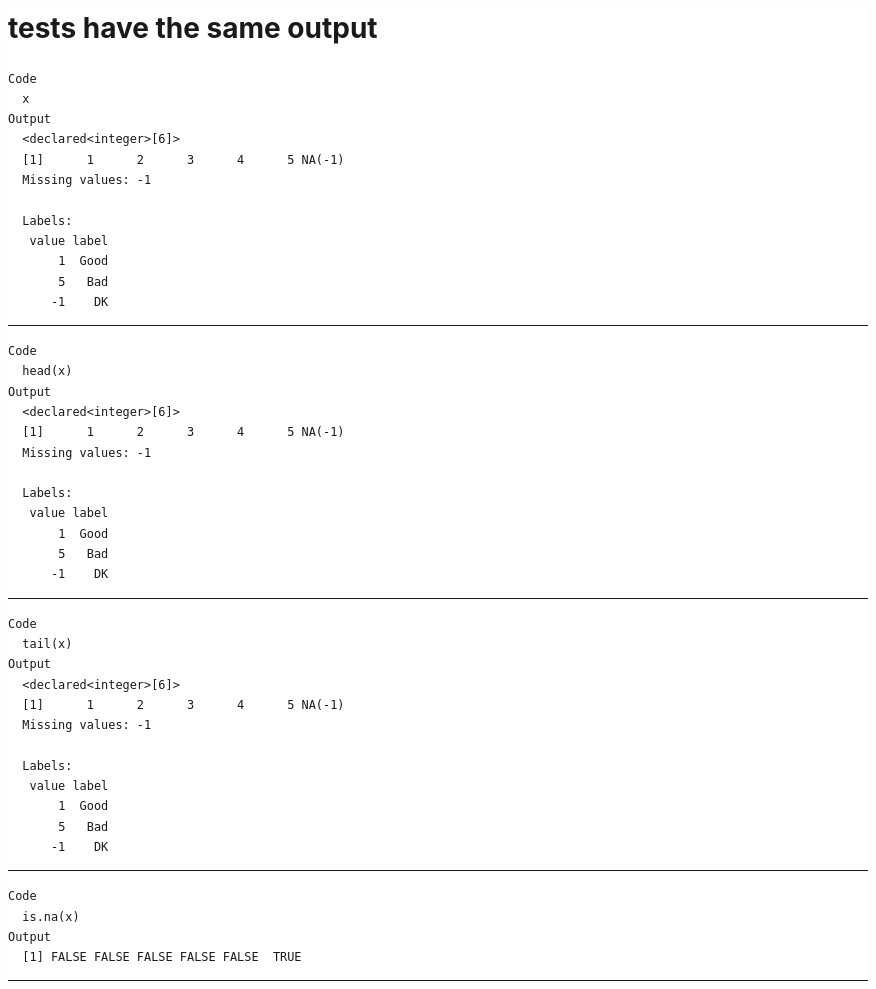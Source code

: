 # tests have the same output

    Code
      x
    Output
      <declared<integer>[6]>
      [1]      1      2      3      4      5 NA(-1)
      Missing values: -1
      
      Labels:
       value label
           1  Good
           5   Bad
          -1    DK

---

    Code
      head(x)
    Output
      <declared<integer>[6]>
      [1]      1      2      3      4      5 NA(-1)
      Missing values: -1
      
      Labels:
       value label
           1  Good
           5   Bad
          -1    DK

---

    Code
      tail(x)
    Output
      <declared<integer>[6]>
      [1]      1      2      3      4      5 NA(-1)
      Missing values: -1
      
      Labels:
       value label
           1  Good
           5   Bad
          -1    DK

---

    Code
      is.na(x)
    Output
      [1] FALSE FALSE FALSE FALSE FALSE  TRUE

---
